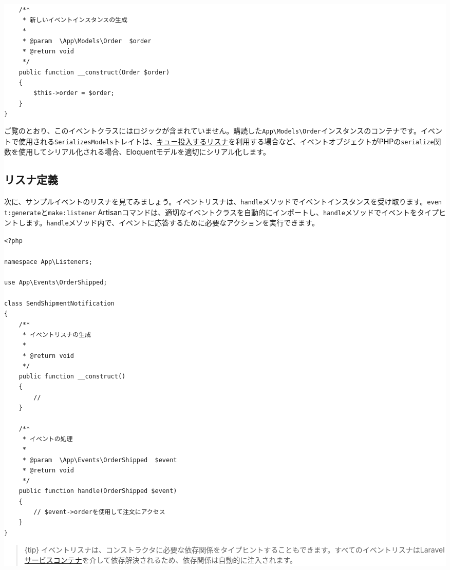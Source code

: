         /**
         * 新しいイベントインスタンスの生成
         *
         * @param  \App\Models\Order  $order
         * @return void
         */
        public function __construct(Order $order)
        {
            $this->order = $order;
        }
    }

ご覧のとおり、このイベントクラスにはロジックが含まれていません。購読した`App\Models\Order`インスタンスのコンテナです。イベントで使用される`SerializesModels`トレイトは、[キュー投入するリスナ](#queued-event-listeners)を利用する場合など、イベントオブジェクトがPHPの`serialize`関数を使用してシリアル化される場合、Eloquentモデルを適切にシリアル化します。

<a name="defining-listeners"></a>
## リスナ定義

次に、サンプルイベントのリスナを見てみましょう。イベントリスナは、`handle`メソッドでイベントインスタンスを受け取ります。`event:generate`と`make:listener` Artisanコマンドは、適切なイベントクラスを自動的にインポートし、`handle`メソッドでイベントをタイプヒントします。`handle`メソッド内で、イベントに応答するために必要なアクションを実行できます。

    <?php

    namespace App\Listeners;

    use App\Events\OrderShipped;

    class SendShipmentNotification
    {
        /**
         * イベントリスナの生成
         *
         * @return void
         */
        public function __construct()
        {
            //
        }

        /**
         * イベントの処理
         *
         * @param  \App\Events\OrderShipped  $event
         * @return void
         */
        public function handle(OrderShipped $event)
        {
            // $event->orderを使用して注文にアクセス
        }
    }

> {tip} イベントリスナは、コンストラクタに必要な依存関係をタイプヒントすることもできます。すべてのイベントリスナはLaravel[サービスコンテナ](/docs/{{version}}/container)を介して依存解決されるため、依存関係は自動的に注入されます。
